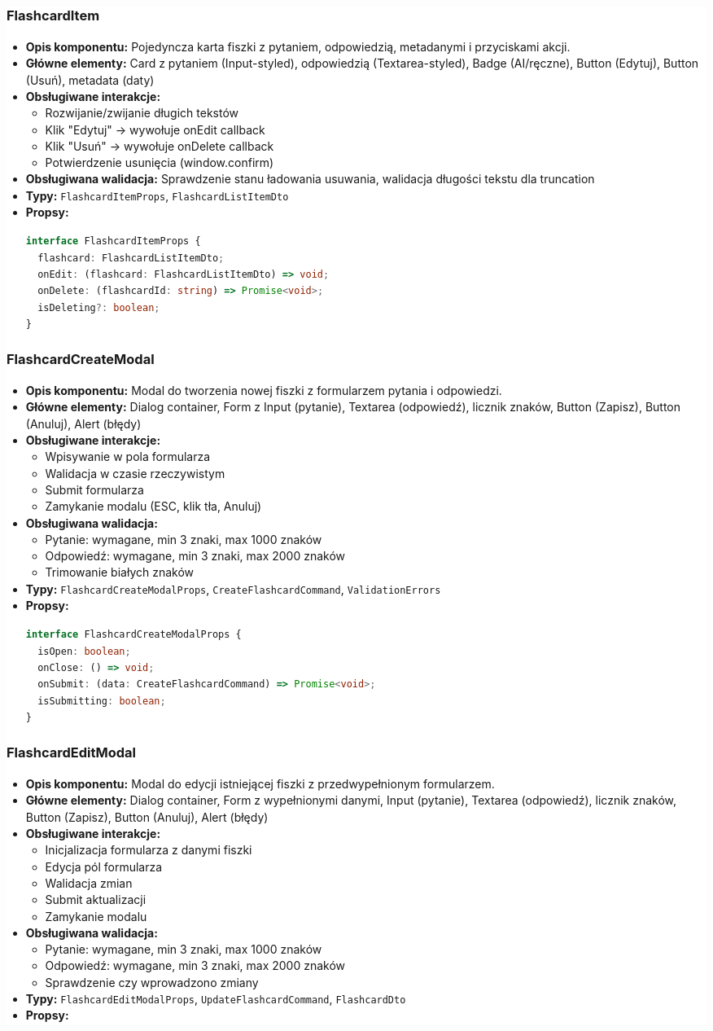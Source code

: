 ### FlashcardItem
- **Opis komponentu:** Pojedyncza karta fiszki z pytaniem, odpowiedzią, metadanymi i przyciskami akcji.
- **Główne elementy:** Card z pytaniem (Input-styled), odpowiedzią (Textarea-styled), Badge (AI/ręczne), Button (Edytuj), Button (Usuń), metadata (daty)
- **Obsługiwane interakcje:**
  - Rozwijanie/zwijanie długich tekstów
  - Klik "Edytuj" → wywołuje onEdit callback
  - Klik "Usuń" → wywołuje onDelete callback
  - Potwierdzenie usunięcia (window.confirm)
- **Obsługiwana walidacja:** Sprawdzenie stanu ładowania usuwania, walidacja długości tekstu dla truncation
- **Typy:** `FlashcardItemProps`, `FlashcardListItemDto`
- **Propsy:**
  ```typescript
  interface FlashcardItemProps {
    flashcard: FlashcardListItemDto;
    onEdit: (flashcard: FlashcardListItemDto) => void;
    onDelete: (flashcardId: string) => Promise<void>;
    isDeleting?: boolean;
  }
  ```

### FlashcardCreateModal
- **Opis komponentu:** Modal do tworzenia nowej fiszki z formularzem pytania i odpowiedzi.
- **Główne elementy:** Dialog container, Form z Input (pytanie), Textarea (odpowiedź), licznik znaków, Button (Zapisz), Button (Anuluj), Alert (błędy)
- **Obsługiwane interakcje:**
  - Wpisywanie w pola formularza
  - Walidacja w czasie rzeczywistym
  - Submit formularza
  - Zamykanie modalu (ESC, klik tła, Anuluj)
- **Obsługiwana walidacja:**
  - Pytanie: wymagane, min 3 znaki, max 1000 znaków
  - Odpowiedź: wymagane, min 3 znaki, max 2000 znaków
  - Trimowanie białych znaków
- **Typy:** `FlashcardCreateModalProps`, `CreateFlashcardCommand`, `ValidationErrors`
- **Propsy:**
  ```typescript
  interface FlashcardCreateModalProps {
    isOpen: boolean;
    onClose: () => void;
    onSubmit: (data: CreateFlashcardCommand) => Promise<void>;
    isSubmitting: boolean;
  }
  ```

### FlashcardEditModal
- **Opis komponentu:** Modal do edycji istniejącej fiszki z przedwypełnionym formularzem.
- **Główne elementy:** Dialog container, Form z wypełnionymi danymi, Input (pytanie), Textarea (odpowiedź), licznik znaków, Button (Zapisz), Button (Anuluj), Alert (błędy)
- **Obsługiwane interakcje:**
  - Inicjalizacja formularza z danymi fiszki
  - Edycja pól formularza
  - Walidacja zmian
  - Submit aktualizacji
  - Zamykanie modalu
- **Obsługiwana walidacja:**
  - Pytanie: wymagane, min 3 znaki, max 1000 znaków
  - Odpowiedź: wymagane, min 3 znaki, max 2000 znaków
  - Sprawdzenie czy wprowadzono zmiany
- **Typy:** `FlashcardEditModalProps`, `UpdateFlashcardCommand`, `FlashcardDto`
- **Propsy:**
